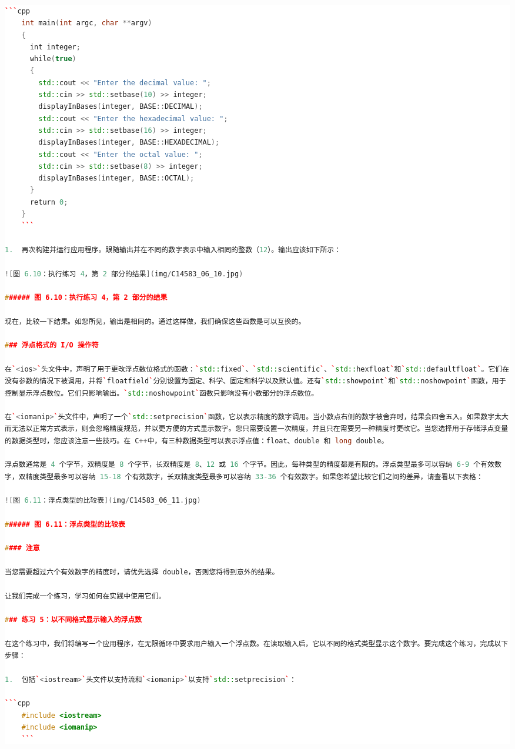 ```cpp
```cpp
    int main(int argc, char **argv)
    {
      int integer;
      while(true)
      {
        std::cout << "Enter the decimal value: ";
        std::cin >> std::setbase(10) >> integer;
        displayInBases(integer, BASE::DECIMAL);
        std::cout << "Enter the hexadecimal value: ";
        std::cin >> std::setbase(16) >> integer;
        displayInBases(integer, BASE::HEXADECIMAL);
        std::cout << "Enter the octal value: ";
        std::cin >> std::setbase(8) >> integer;
        displayInBases(integer, BASE::OCTAL);
      }
      return 0;
    }
    ```

1.  再次构建并运行应用程序。跟随输出并在不同的数字表示中输入相同的整数（12）。输出应该如下所示：

![图 6.10：执行练习 4，第 2 部分的结果](img/C14583_06_10.jpg)

###### 图 6.10：执行练习 4，第 2 部分的结果

现在，比较一下结果。如您所见，输出是相同的。通过这样做，我们确保这些函数是可以互换的。

### 浮点格式的 I/O 操作符

在`<ios>`头文件中，声明了用于更改浮点数位格式的函数：`std::fixed`、`std::scientific`、`std::hexfloat`和`std::defaultfloat`。它们在没有参数的情况下被调用，并将`floatfield`分别设置为固定、科学、固定和科学以及默认值。还有`std::showpoint`和`std::noshowpoint`函数，用于控制显示浮点数位。它们只影响输出。`std::noshowpoint`函数只影响没有小数部分的浮点数位。

在`<iomanip>`头文件中，声明了一个`std::setprecision`函数，它以表示精度的数字调用。当小数点右侧的数字被舍弃时，结果会四舍五入。如果数字太大而无法以正常方式表示，则会忽略精度规范，并以更方便的方式显示数字。您只需要设置一次精度，并且只在需要另一种精度时更改它。当您选择用于存储浮点变量的数据类型时，您应该注意一些技巧。在 C++中，有三种数据类型可以表示浮点值：float、double 和 long double。

浮点数通常是 4 个字节，双精度是 8 个字节，长双精度是 8、12 或 16 个字节。因此，每种类型的精度都是有限的。浮点类型最多可以容纳 6-9 个有效数字，双精度类型最多可以容纳 15-18 个有效数字，长双精度类型最多可以容纳 33-36 个有效数字。如果您希望比较它们之间的差异，请查看以下表格：

![图 6.11：浮点类型的比较表](img/C14583_06_11.jpg)

###### 图 6.11：浮点类型的比较表

#### 注意

当您需要超过六个有效数字的精度时，请优先选择 double，否则您将得到意外的结果。

让我们完成一个练习，学习如何在实践中使用它们。

### 练习 5：以不同格式显示输入的浮点数

在这个练习中，我们将编写一个应用程序，在无限循环中要求用户输入一个浮点数。在读取输入后，它以不同的格式类型显示这个数字。要完成这个练习，完成以下步骤：

1.  包括`<iostream>`头文件以支持流和`<iomanip>`以支持`std::setprecision`：

```cpp
    #include <iostream>
    #include <iomanip>
    ```

```